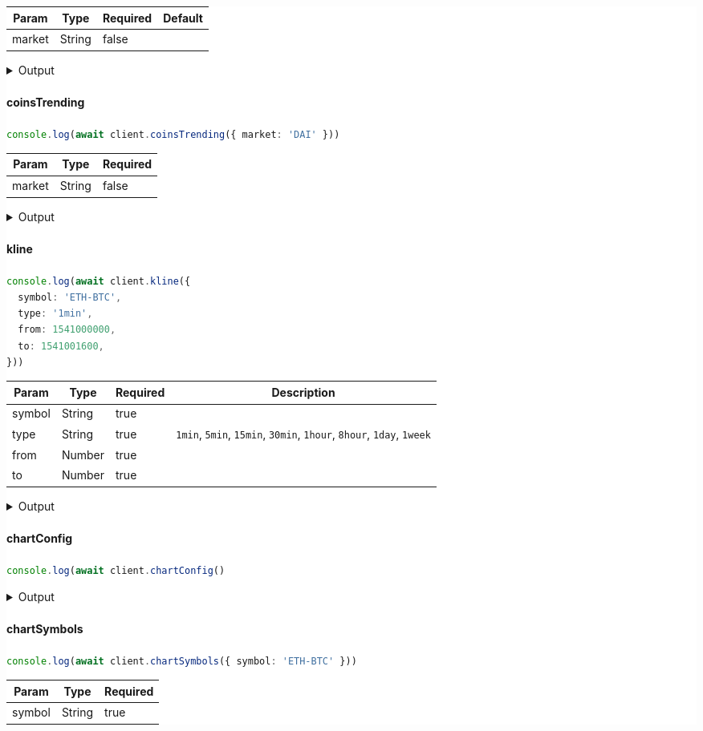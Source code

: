 |Param|Type|Required|Default|
|--- |--- |--- |--- |
|market|String|false|


<details><summary>Output</summary></details>

#### coinsTrending
```typescript
console.log(await client.coinsTrending({ market: 'DAI' }))
```

|Param|Type|Required|
|--- |--- |--- |
|market|String|false|


<details><summary>Output</summary></details>

#### kline
```typescript
console.log(await client.kline({
  symbol: 'ETH-BTC',
  type: '1min',
  from: 1541000000,
  to: 1541001600,
}))
```

|Param|Type|Required|Description|
|--- |--- |--- |--- |
|symbol|String|true|
|type|String|true|`1min`, `5min`, `15min`, `30min`, `1hour`, `8hour`, `1day`, `1week`|
|from|Number|true|
|to|Number|true|


<details><summary>Output</summary></details>

#### chartConfig
```typescript
console.log(await client.chartConfig()
```

<details><summary>Output</summary></details>

#### chartSymbols
```typescript
console.log(await client.chartSymbols({ symbol: 'ETH-BTC' }))
```

|Param|Type|Required|
|--- |--- |--- |
|symbol|String|true|
